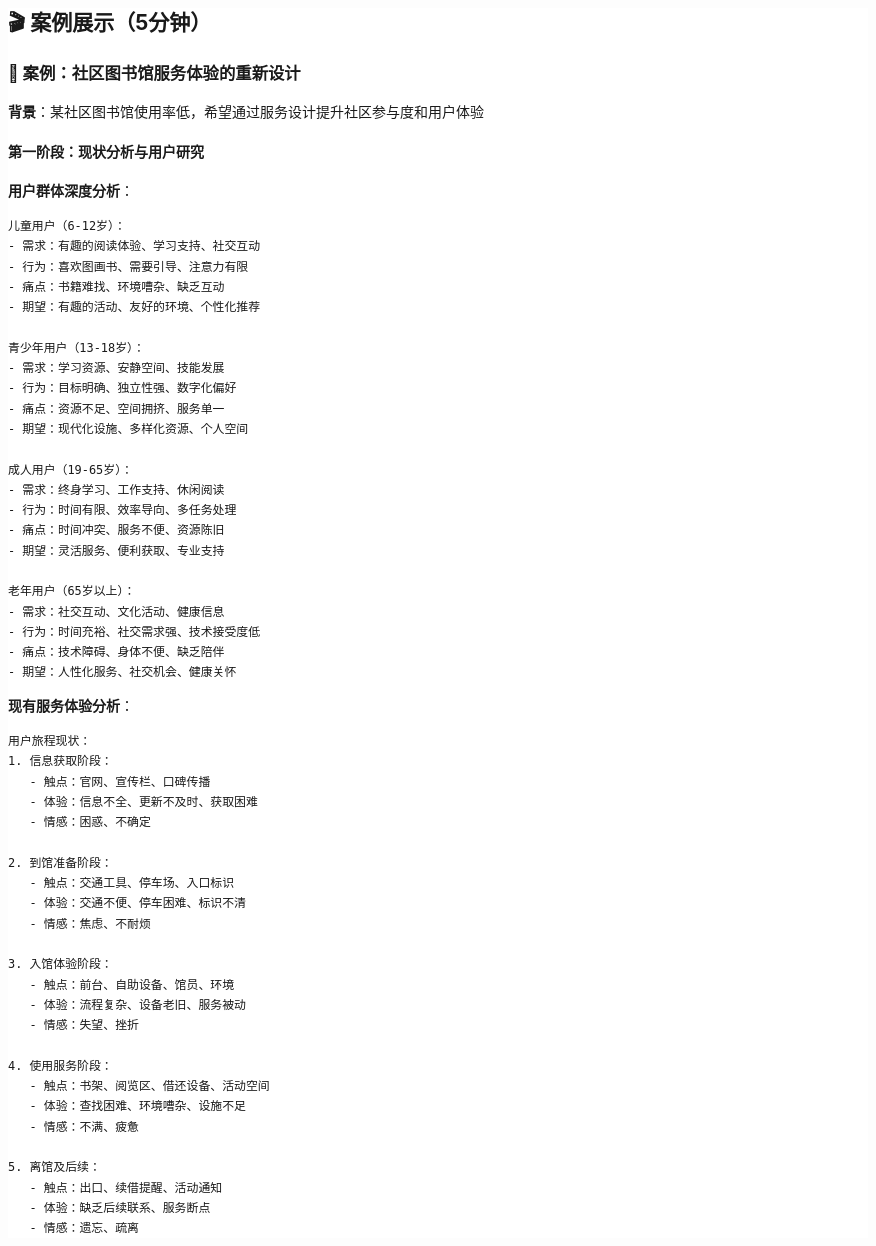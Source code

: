 
## 🎬 案例展示（5分钟）

### 🏪 案例：社区图书馆服务体验的重新设计

**背景**：某社区图书馆使用率低，希望通过服务设计提升社区参与度和用户体验

#### **第一阶段：现状分析与用户研究**

**用户群体深度分析**：
```
儿童用户（6-12岁）：
- 需求：有趣的阅读体验、学习支持、社交互动
- 行为：喜欢图画书、需要引导、注意力有限
- 痛点：书籍难找、环境嘈杂、缺乏互动
- 期望：有趣的活动、友好的环境、个性化推荐

青少年用户（13-18岁）：
- 需求：学习资源、安静空间、技能发展
- 行为：目标明确、独立性强、数字化偏好
- 痛点：资源不足、空间拥挤、服务单一
- 期望：现代化设施、多样化资源、个人空间

成人用户（19-65岁）：
- 需求：终身学习、工作支持、休闲阅读
- 行为：时间有限、效率导向、多任务处理
- 痛点：时间冲突、服务不便、资源陈旧
- 期望：灵活服务、便利获取、专业支持

老年用户（65岁以上）：
- 需求：社交互动、文化活动、健康信息
- 行为：时间充裕、社交需求强、技术接受度低
- 痛点：技术障碍、身体不便、缺乏陪伴
- 期望：人性化服务、社交机会、健康关怀
```

**现有服务体验分析**：
```
用户旅程现状：
1. 信息获取阶段：
   - 触点：官网、宣传栏、口碑传播
   - 体验：信息不全、更新不及时、获取困难
   - 情感：困惑、不确定

2. 到馆准备阶段：
   - 触点：交通工具、停车场、入口标识
   - 体验：交通不便、停车困难、标识不清
   - 情感：焦虑、不耐烦

3. 入馆体验阶段：
   - 触点：前台、自助设备、馆员、环境
   - 体验：流程复杂、设备老旧、服务被动
   - 情感：失望、挫折

4. 使用服务阶段：
   - 触点：书架、阅览区、借还设备、活动空间
   - 体验：查找困难、环境嘈杂、设施不足
   - 情感：不满、疲惫

5. 离馆及后续：
   - 触点：出口、续借提醒、活动通知
   - 体验：缺乏后续联系、服务断点
   - 情感：遗忘、疏离
```
